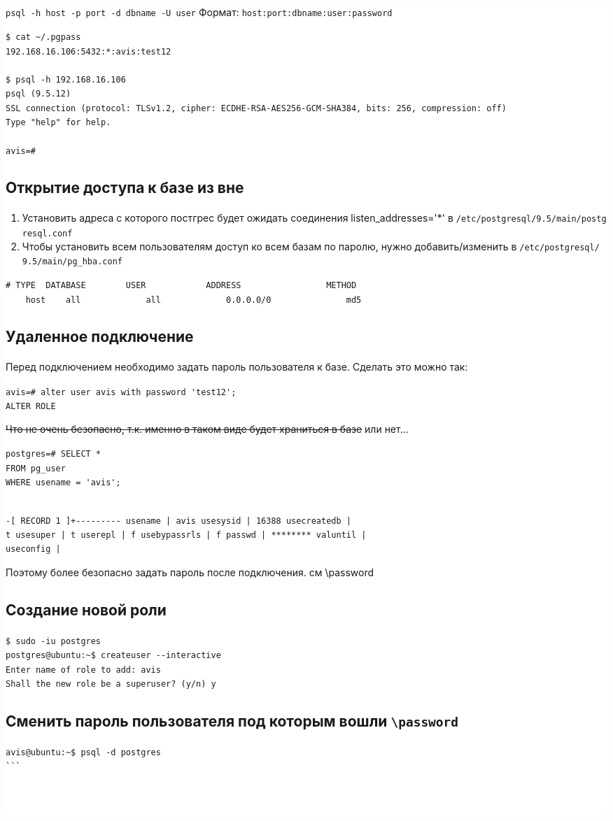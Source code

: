 ```psql -h host -p port -d dbname -U user```
Формат:
```host:port:dbname:user:password```
<pre><code class="shell">$ cat ~/.pgpass 
192.168.16.106:5432:*:avis:test12

$ psql -h 192.168.16.106
psql (9.5.12)
SSL connection (protocol: TLSv1.2, cipher: ECDHE-RSA-AES256-GCM-SHA384, bits: 256, compression: off)
Type "help" for help.

avis=# 
</code></pre>

## Открытие доступа к базе из вне

1. Установить адреса с которого постгрес будет ожидать соединения listen_addresses='*' в ```/etc/postgresql/9.5/main/postgresql.conf```
1. Чтобы установить всем пользователям доступ ко всем базам по паролю, нужно добавить/изменить в ```/etc/postgresql/9.5/main/pg_hba.conf```
<pre><code class="shell"># TYPE  DATABASE        USER            ADDRESS                 METHOD
    host    all             all             0.0.0.0/0               md5
</code></pre>


## Удаленное подключение

<div class="warn">
    <p>Перед подключением необходимо задать пароль пользователя к базе. Сделать это можно так: 
        <pre><code class="shell">avis=# alter user avis with password 'test12';
ALTER ROLE</code></pre>
    </p>
    <p><s>Что не очень безопасно, т.к. именно в таком виде будет храниться в базе</s> или нет...</p>
<pre><code class="sql">postgres=# SELECT *
FROM pg_user
WHERE usename = 'avis';

-[ RECORD 1 ]+---------
usename      | avis
usesysid     | 16388
usecreatedb  | t
usesuper     | t
userepl      | f
usebypassrls | f
passwd       | ********
valuntil     | 
useconfig    | 
</code></pre>
    <p>Поэтому более безопасно задать пароль после подключения. см \password</p>
</div>

## Создание новой роли

<pre><code class="sql">$ sudo -iu postgres
postgres@ubuntu:~$ createuser --interactive
Enter name of role to add: avis
Shall the new role be a superuser? (y/n) y
</code></pre>

## Сменить пароль пользователя под которым вошли `\password`

<pre><code class="shell">avis@ubuntu:~$ psql -d postgres
```